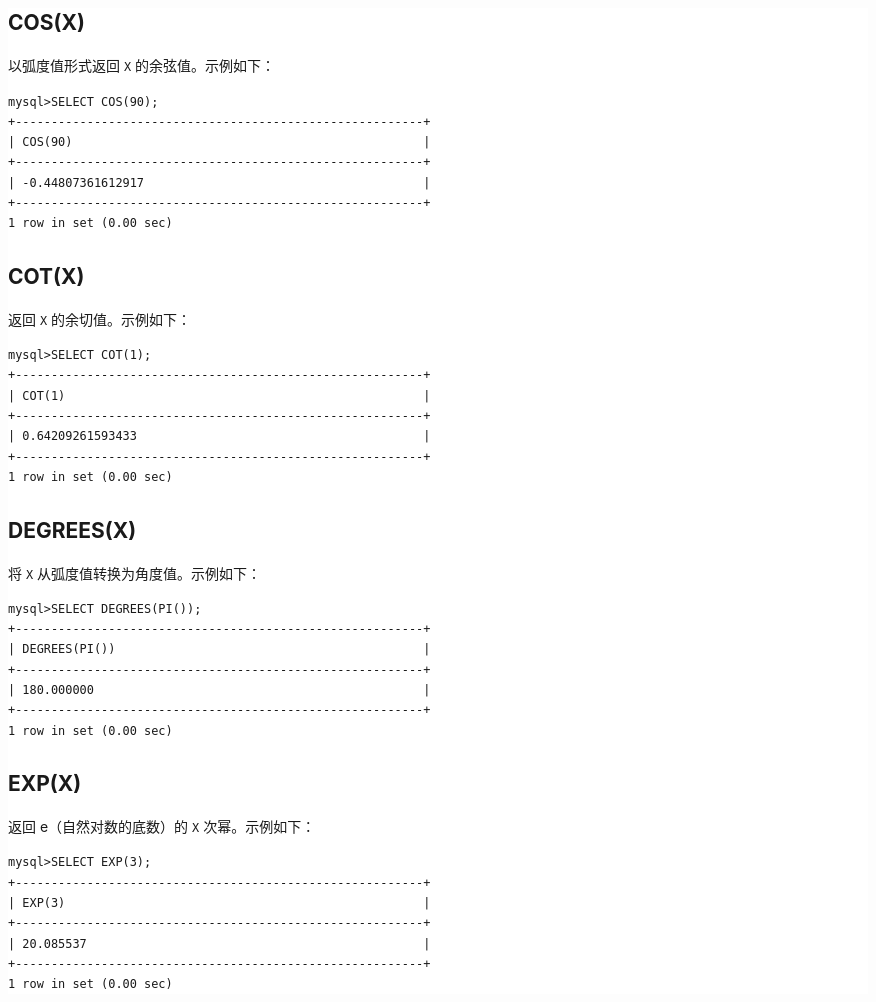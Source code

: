 ## COS(X)

以弧度值形式返回 `X` 的余弦值。示例如下：

```
mysql>SELECT COS(90);
+---------------------------------------------------------+
| COS(90)                                                 |
+---------------------------------------------------------+
| -0.44807361612917                                       |
+---------------------------------------------------------+
1 row in set (0.00 sec)
```

## COT(X)

返回 `X` 的余切值。示例如下：

```
mysql>SELECT COT(1);
+---------------------------------------------------------+
| COT(1)                                                  |
+---------------------------------------------------------+
| 0.64209261593433                                        |
+---------------------------------------------------------+
1 row in set (0.00 sec)
```

## DEGREES(X)

将 `X` 从弧度值转换为角度值。示例如下：

```
mysql>SELECT DEGREES(PI());
+---------------------------------------------------------+
| DEGREES(PI())                                           |
+---------------------------------------------------------+
| 180.000000                                              |
+---------------------------------------------------------+
1 row in set (0.00 sec)
```

## EXP(X)

返回 e（自然对数的底数）的 `X` 次幂。示例如下：

```
mysql>SELECT EXP(3);
+---------------------------------------------------------+
| EXP(3)                                                  |
+---------------------------------------------------------+
| 20.085537                                               |
+---------------------------------------------------------+
1 row in set (0.00 sec)
```
